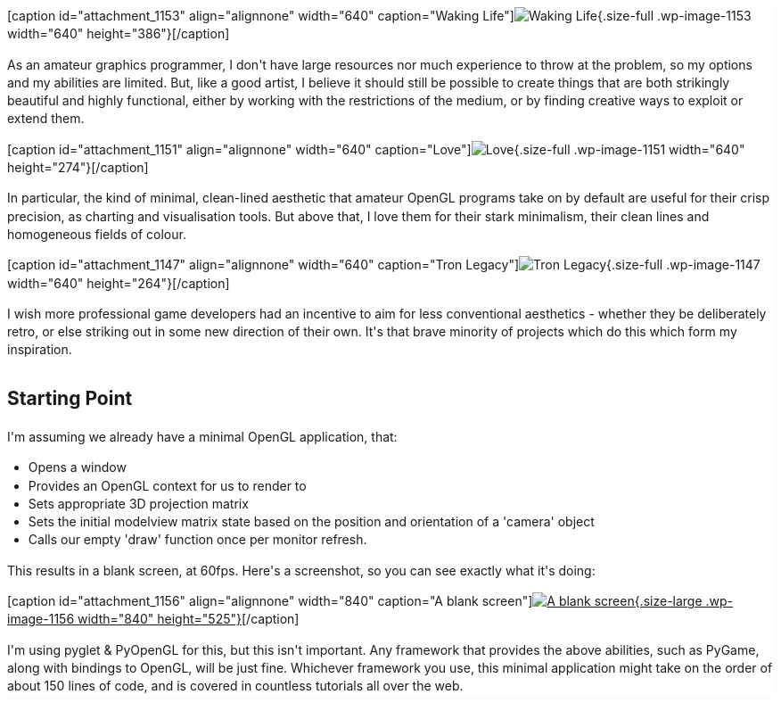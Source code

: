 \[caption id="attachment\_1153" align="alignnone" width="640"
caption="Waking Life"\]![Waking
Life](http://tartley.com/wp-content/uploads/2010/07/wakinglife1.jpg "Waking Life"){.size-full
.wp-image-1153 width="640" height="386"}\[/caption\]

As an amateur graphics programmer, I don't have large resources nor much
experience to throw at the problem, so my options and my abilities are
limited. But, like a good artist, I believe it should still be possible
to create things that are both strikingly beautiful and highly
functional, either by working with the restrictions of the medium, or by
finding creative ways to exploit or extend them.

\[caption id="attachment\_1151" align="alignnone" width="640"
caption="Love"\]![Love](http://tartley.com/wp-content/uploads/2010/07/love.jpg "Love"){.size-full
.wp-image-1151 width="640" height="274"}\[/caption\]

In particular, the kind of minimal, clean-lined aesthetic that amateur
OpenGL programs take on by default are useful for their crisp precision,
as charting and visualisation tools. But above that, I love them for
their stark minimalism, their clean lines and homogeneous fields of
colour.

\[caption id="attachment\_1147" align="alignnone" width="640"
caption="Tron Legacy"\]![Tron
Legacy](http://tartley.com/wp-content/uploads/2010/07/tron.jpg "Tron Legacy"){.size-full
.wp-image-1147 width="640" height="264"}\[/caption\]

I wish more professional game developers had an incentive to aim for
less conventional aesthetics - whether they be deliberately retro, or
else striking out in some new direction of their own. It's that brave
minority of projects which do this which form my inspiration.

**Starting Point**
------------------

I'm assuming we already have a minimal OpenGL application, that:

-   Opens a window
-   Provides an OpenGL context for us to render to
-   Sets appropriate 3D projection matrix
-   Sets the initial modelview matrix state based on the position and
    orientation of a 'camera' object
-   Calls our empty 'draw' function once per monitor refresh.

This results in a blank screen, at 60fps. Here's a screenshot, so you
can see exactly what it's doing:

\[caption id="attachment\_1156" align="alignnone" width="840" caption="A
blank screen"\][![A blank
screen](http://tartley.com/wp-content/uploads/2010/07/blank1-1024x640.png "A blank screen"){.size-large
.wp-image-1156 width="840"
height="525"}](http://tartley.com/wp-content/uploads/2010/07/blank1.png)\[/caption\]

I'm using pyglet & PyOpenGL for this, but this isn't important. Any
framework that provides the above abilities, such as PyGame, along with
bindings to OpenGL, will be just fine. Whichever framework you use, this
minimal application might take on the order of about 150 lines of code,
and is covered in countless tutorials all over the web.
